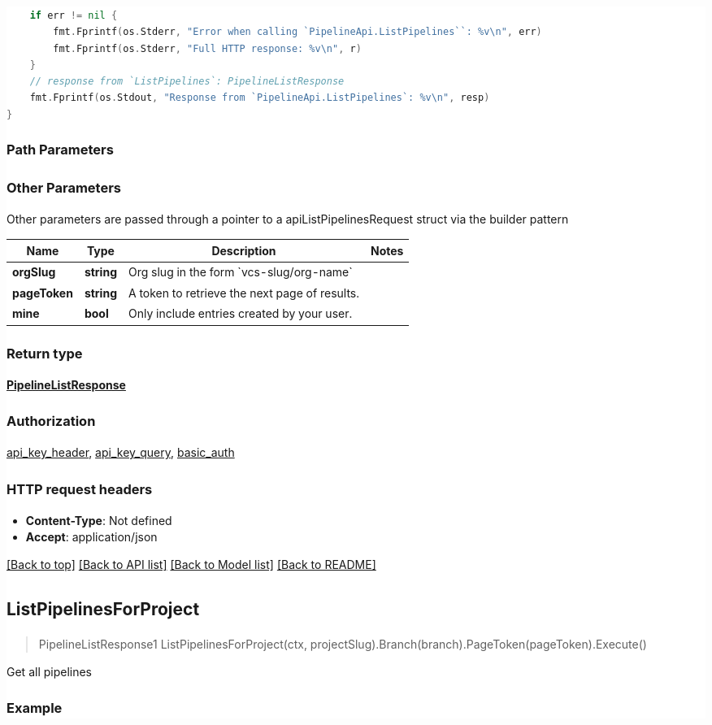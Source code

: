 ```go
    if err != nil {
        fmt.Fprintf(os.Stderr, "Error when calling `PipelineApi.ListPipelines``: %v\n", err)
        fmt.Fprintf(os.Stderr, "Full HTTP response: %v\n", r)
    }
    // response from `ListPipelines`: PipelineListResponse
    fmt.Fprintf(os.Stdout, "Response from `PipelineApi.ListPipelines`: %v\n", resp)
}
```

### Path Parameters



### Other Parameters

Other parameters are passed through a pointer to a apiListPipelinesRequest struct via the builder pattern


Name | Type | Description  | Notes
------------- | ------------- | ------------- | -------------
 **orgSlug** | **string** | Org slug in the form &#x60;vcs-slug/org-name&#x60; | 
 **pageToken** | **string** | A token to retrieve the next page of results. | 
 **mine** | **bool** | Only include entries created by your user. | 

### Return type

[**PipelineListResponse**](PipelineListResponse.md)

### Authorization

[api_key_header](../README.md#api_key_header), [api_key_query](../README.md#api_key_query), [basic_auth](../README.md#basic_auth)

### HTTP request headers

- **Content-Type**: Not defined
- **Accept**: application/json

[[Back to top]](#) [[Back to API list]](../README.md#documentation-for-api-endpoints)
[[Back to Model list]](../README.md#documentation-for-models)
[[Back to README]](../README.md)


## ListPipelinesForProject

> PipelineListResponse1 ListPipelinesForProject(ctx, projectSlug).Branch(branch).PageToken(pageToken).Execute()

Get all pipelines



### Example
